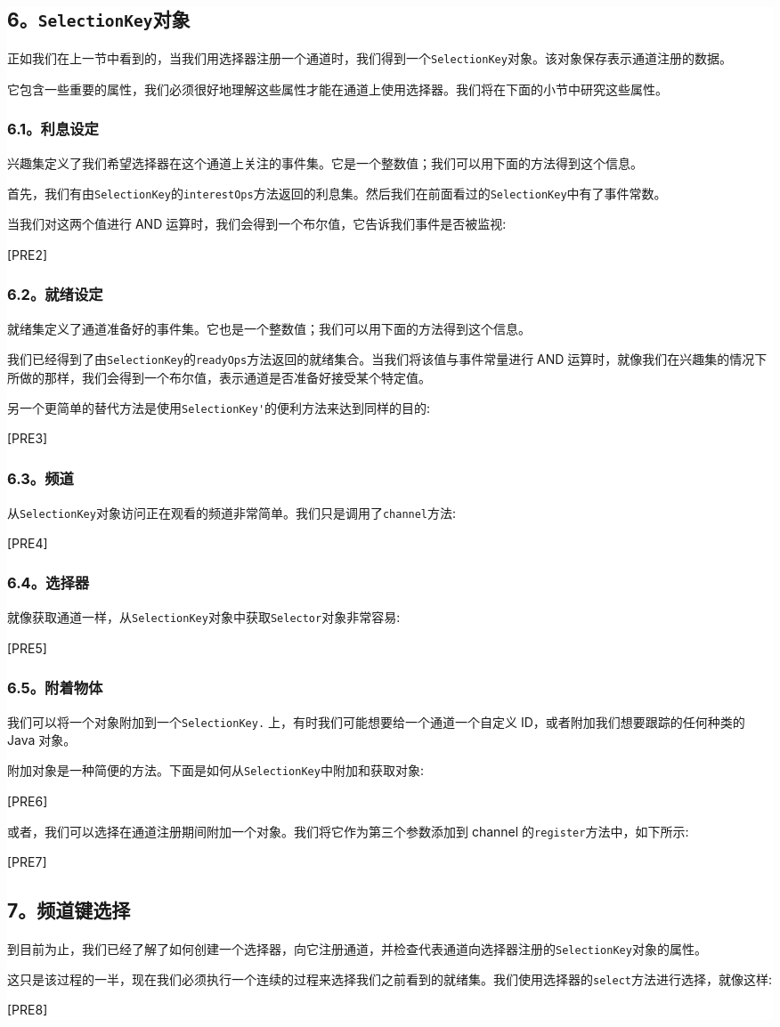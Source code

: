 ## **6。`SelectionKey`对象**

正如我们在上一节中看到的，当我们用选择器注册一个通道时，我们得到一个`SelectionKey`对象。该对象保存表示通道注册的数据。

它包含一些重要的属性，我们必须很好地理解这些属性才能在通道上使用选择器。我们将在下面的小节中研究这些属性。

### **6.1。利息设定**

兴趣集定义了我们希望选择器在这个通道上关注的事件集。它是一个整数值；我们可以用下面的方法得到这个信息。

首先，我们有由`SelectionKey`的`interestOps`方法返回的利息集。然后我们在前面看过的`SelectionKey`中有了事件常数。

当我们对这两个值进行 AND 运算时，我们会得到一个布尔值，它告诉我们事件是否被监视:

[PRE2]

### 6.2。就绪设定

就绪集定义了通道准备好的事件集。它也是一个整数值；我们可以用下面的方法得到这个信息。

我们已经得到了由`SelectionKey`的`readyOps`方法返回的就绪集合。当我们将该值与事件常量进行 AND 运算时，就像我们在兴趣集的情况下所做的那样，我们会得到一个布尔值，表示通道是否准备好接受某个特定值。

另一个更简单的替代方法是使用`SelectionKey'`的便利方法来达到同样的目的:

[PRE3]

### 6.3。频道

从`SelectionKey`对象访问正在观看的频道非常简单。我们只是调用了`channel`方法:

[PRE4]

### 6.4。选择器

就像获取通道一样，从`SelectionKey`对象中获取`Selector`对象非常容易:

[PRE5]

### **6.5。附着物体**

我们可以将一个对象附加到一个`SelectionKey.` 上，有时我们可能想要给一个通道一个自定义 ID，或者附加我们想要跟踪的任何种类的 Java 对象。

附加对象是一种简便的方法。下面是如何从`SelectionKey`中附加和获取对象:

[PRE6]

或者，我们可以选择在通道注册期间附加一个对象。我们将它作为第三个参数添加到 channel 的`register`方法中，如下所示:

[PRE7]

## **7。频道键选择**

到目前为止，我们已经了解了如何创建一个选择器，向它注册通道，并检查代表通道向选择器注册的`SelectionKey`对象的属性。

这只是该过程的一半，现在我们必须执行一个连续的过程来选择我们之前看到的就绪集。我们使用选择器的`select`方法进行选择，就像这样:

[PRE8]
